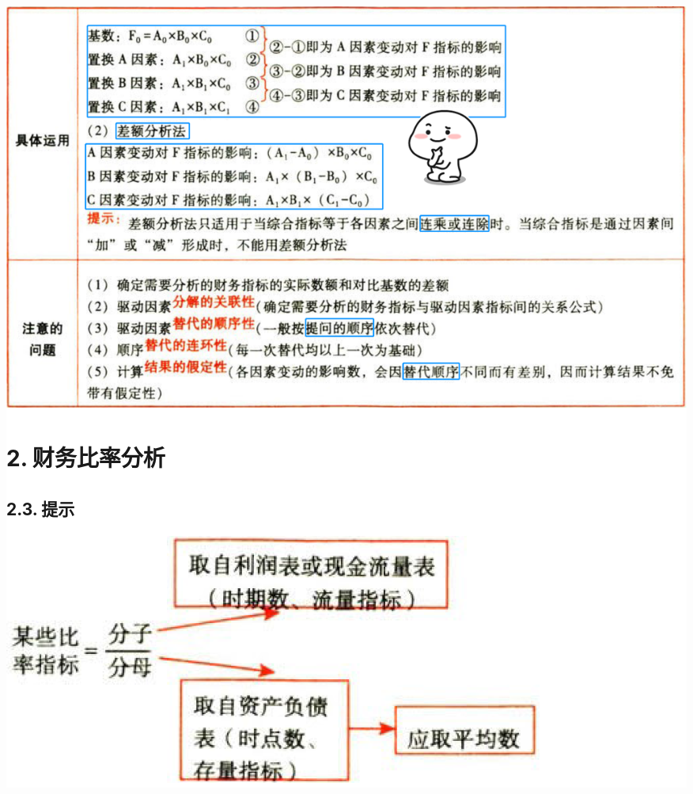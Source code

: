 ![](media/ec0f043c380c0aacd9ec18d6a9782836.png)

# 2. 财务比率分析

## 2.3. 提示

![](media/ec5e9478f8138fa556256ce242ddffab.png)
